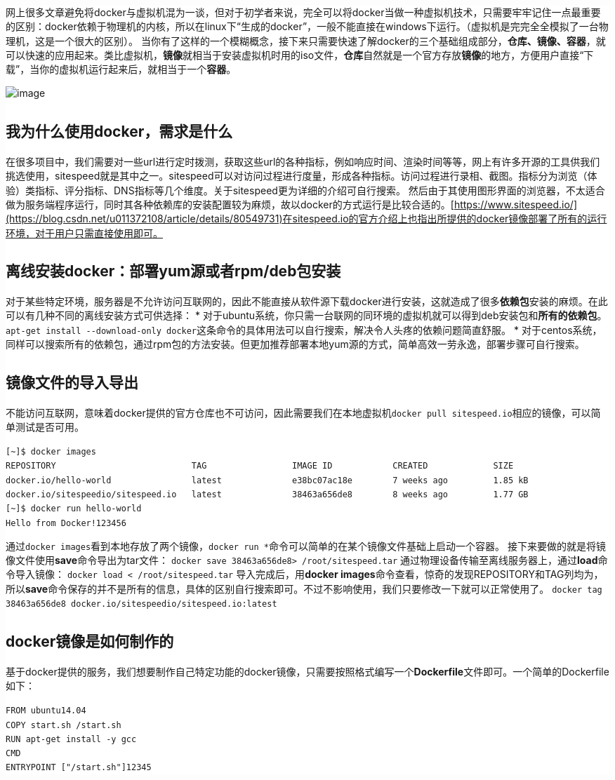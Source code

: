 网上很多文章避免将docker与虚拟机混为一谈，但对于初学者来说，完全可以将docker当做一种虚拟机技术，只需要牢牢记住一点最重要的区别：docker依赖于物理机的内核，所以在linux下“生成的docker”，一般不能直接在windows下运行。（虚拟机是完完全全模拟了一台物理机，这是一个很大的区别）。
当你有了这样的一个模糊概念，接下来只需要快速了解docker的三个基础组成部分，**仓库、镜像、容器**，就可以快速的应用起来。类比虚拟机，**镜像**就相当于安装虚拟机时用的iso文件，**仓库**自然就是一个官方存放**镜像**的地方，方便用户直接“下载”，当你的虚拟机运行起来后，就相当于一个**容器**。

![image](https://picgo.xingenhi.cn//typora2018060217191255.png)

## 我为什么使用docker，需求是什么

在很多项目中，我们需要对一些url进行定时拨测，获取这些url的各种指标，例如响应时间、渲染时间等等，网上有许多开源的工具供我们挑选使用，sitespeed就是其中之一。sitespeed可以对访问过程进行度量，形成各种指标。访问过程进行录相、截图。指标分为浏览（体验）类指标、评分指标、DNS指标等几个维度。关于sitespeed更为详细的介绍可自行搜索。
然后由于其使用图形界面的浏览器，不太适合做为服务端程序运行，同时其各种依赖库的安装配置较为麻烦，故以docker的方式运行是比较合适的。[https://www.sitespeed.io/](https://blog.csdn.net/u011372108/article/details/80549731)在sitespeed.io的官方介绍上也指出所提供的docker镜像部署了所有的运行环境，对于用户只需直接使用即可。

## 离线安装docker：部署yum源或者rpm/deb包安装

对于某些特定环境，服务器是不允许访问互联网的，因此不能直接从软件源下载docker进行安装，这就造成了很多**依赖包**安装的麻烦。在此可以有几种不同的离线安装方式可供选择：
\* 对于ubuntu系统，你只需一台联网的同环境的虚拟机就可以得到deb安装包和**所有的依赖包**。
`apt-get install --download-only docker`这条命令的具体用法可以自行搜索，解决令人头疼的依赖问题简直舒服。
\* 对于centos系统，同样可以搜索所有的依赖包，通过rpm包的方法安装。但更加推荐部署本地yum源的方式，简单高效一劳永逸，部署步骤可自行搜索。

## 镜像文件的导入导出

不能访问互联网，意味着docker提供的官方仓库也不可访问，因此需要我们在本地虚拟机`docker pull sitespeed.io`相应的镜像，可以简单测试是否可用。

```Plain Text
[~]$ docker images
REPOSITORY                           TAG                 IMAGE ID            CREATED             SIZE
docker.io/hello-world                latest              e38bc07ac18e        7 weeks ago         1.85 kB
docker.io/sitespeedio/sitespeed.io   latest              38463a656de8        8 weeks ago         1.77 GB
[~]$ docker run hello-world
Hello from Docker!123456
```

通过`docker images`看到本地存放了两个镜像，`docker run *`命令可以简单的在某个镜像文件基础上启动一个容器。
接下来要做的就是将镜像文件使用**save**命令导出为tar文件：
`docker save 38463a656de8> /root/sitespeed.tar`
通过物理设备传输至离线服务器上，通过**load**命令导入镜像：
`docker load < /root/sitespeed.tar`
导入完成后，用**docker images**命令查看，惊奇的发现REPOSITORY和TAG列均为，所以**save**命令保存的并不是所有的信息，具体的区别自行搜索即可。不过不影响使用，我们只要修改一下就可以正常使用了。
`docker tag 38463a656de8 docker.io/sitespeedio/sitespeed.io:latest`

## docker镜像是如何制作的

基于docker提供的服务，我们想要制作自己特定功能的docker镜像，只需要按照格式编写一个**Dockerfile**文件即可。一个简单的Dockerfile如下：

```Plain Text
FROM ubuntu14.04
COPY start.sh /start.sh
RUN apt-get install -y gcc
CMD
ENTRYPOINT ["/start.sh"]12345
```
